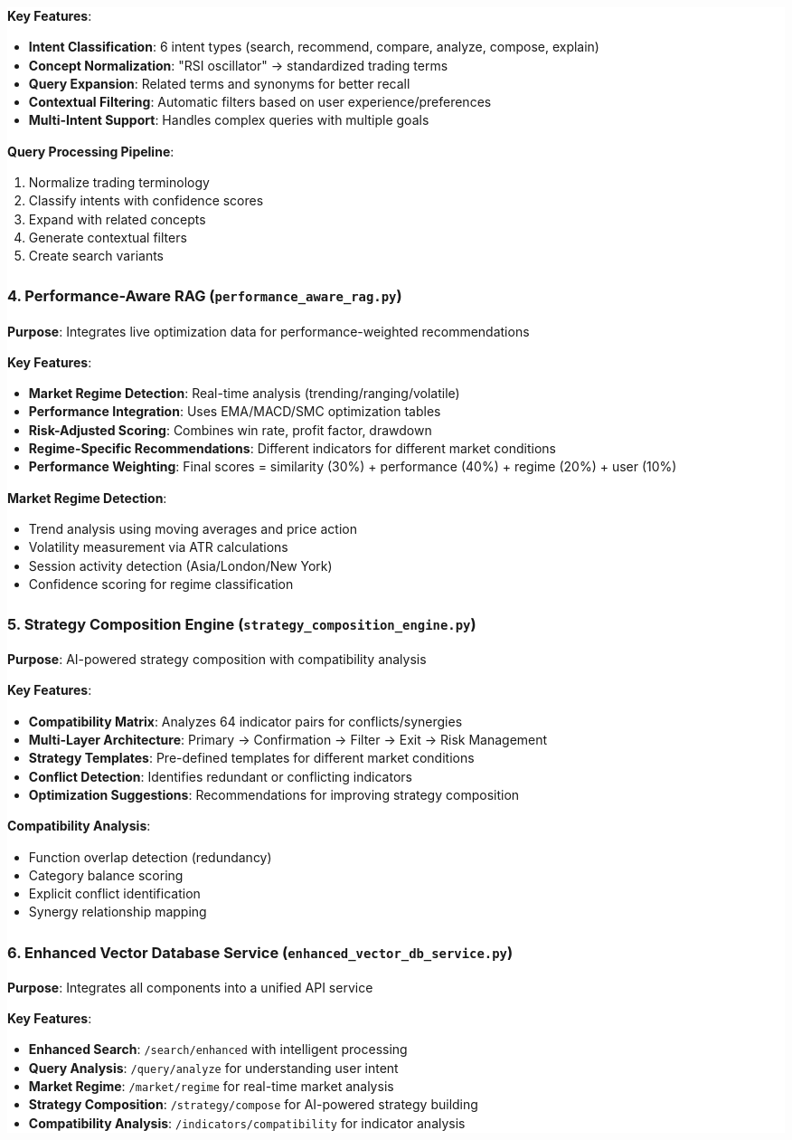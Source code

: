 **Key Features**:
- **Intent Classification**: 6 intent types (search, recommend, compare, analyze, compose, explain)
- **Concept Normalization**: "RSI oscillator" → standardized trading terms
- **Query Expansion**: Related terms and synonyms for better recall
- **Contextual Filtering**: Automatic filters based on user experience/preferences
- **Multi-Intent Support**: Handles complex queries with multiple goals

**Query Processing Pipeline**:
1. Normalize trading terminology
2. Classify intents with confidence scores
3. Expand with related concepts
4. Generate contextual filters
5. Create search variants

### 4. Performance-Aware RAG (`performance_aware_rag.py`)
**Purpose**: Integrates live optimization data for performance-weighted recommendations

**Key Features**:
- **Market Regime Detection**: Real-time analysis (trending/ranging/volatile)
- **Performance Integration**: Uses EMA/MACD/SMC optimization tables
- **Risk-Adjusted Scoring**: Combines win rate, profit factor, drawdown
- **Regime-Specific Recommendations**: Different indicators for different market conditions
- **Performance Weighting**: Final scores = similarity (30%) + performance (40%) + regime (20%) + user (10%)

**Market Regime Detection**:
- Trend analysis using moving averages and price action
- Volatility measurement via ATR calculations
- Session activity detection (Asia/London/New York)
- Confidence scoring for regime classification

### 5. Strategy Composition Engine (`strategy_composition_engine.py`)
**Purpose**: AI-powered strategy composition with compatibility analysis

**Key Features**:
- **Compatibility Matrix**: Analyzes 64 indicator pairs for conflicts/synergies
- **Multi-Layer Architecture**: Primary → Confirmation → Filter → Exit → Risk Management
- **Strategy Templates**: Pre-defined templates for different market conditions
- **Conflict Detection**: Identifies redundant or conflicting indicators
- **Optimization Suggestions**: Recommendations for improving strategy composition

**Compatibility Analysis**:
- Function overlap detection (redundancy)
- Category balance scoring
- Explicit conflict identification
- Synergy relationship mapping

### 6. Enhanced Vector Database Service (`enhanced_vector_db_service.py`)
**Purpose**: Integrates all components into a unified API service

**Key Features**:
- **Enhanced Search**: `/search/enhanced` with intelligent processing
- **Query Analysis**: `/query/analyze` for understanding user intent
- **Market Regime**: `/market/regime` for real-time market analysis
- **Strategy Composition**: `/strategy/compose` for AI-powered strategy building
- **Compatibility Analysis**: `/indicators/compatibility` for indicator analysis
